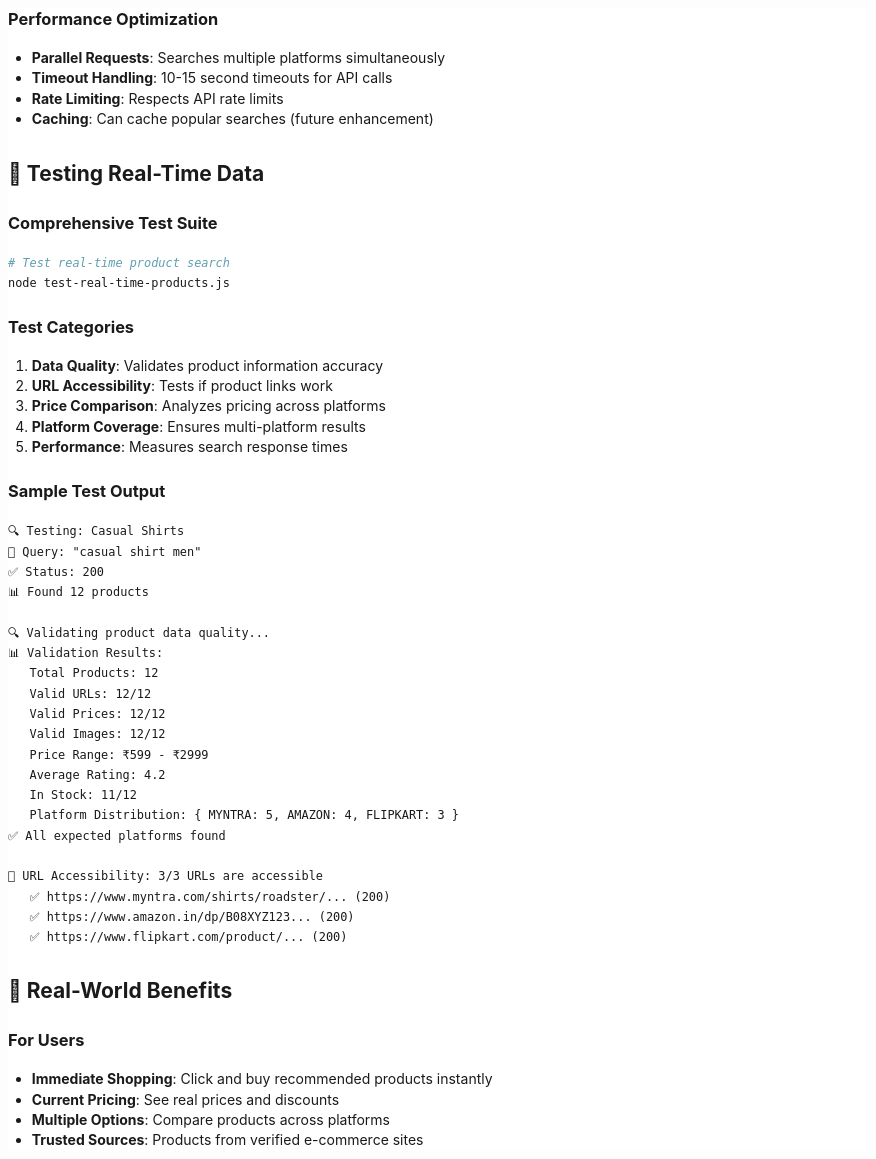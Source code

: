 ### **Performance Optimization**
- **Parallel Requests**: Searches multiple platforms simultaneously
- **Timeout Handling**: 10-15 second timeouts for API calls
- **Rate Limiting**: Respects API rate limits
- **Caching**: Can cache popular searches (future enhancement)

## 🧪 **Testing Real-Time Data**

### **Comprehensive Test Suite**
```bash
# Test real-time product search
node test-real-time-products.js
```

### **Test Categories**
1. **Data Quality**: Validates product information accuracy
2. **URL Accessibility**: Tests if product links work
3. **Price Comparison**: Analyzes pricing across platforms
4. **Platform Coverage**: Ensures multi-platform results
5. **Performance**: Measures search response times

### **Sample Test Output**
```
🔍 Testing: Casual Shirts
📝 Query: "casual shirt men"
✅ Status: 200
📊 Found 12 products

🔍 Validating product data quality...
📊 Validation Results:
   Total Products: 12
   Valid URLs: 12/12
   Valid Prices: 12/12
   Valid Images: 12/12
   Price Range: ₹599 - ₹2999
   Average Rating: 4.2
   In Stock: 11/12
   Platform Distribution: { MYNTRA: 5, AMAZON: 4, FLIPKART: 3 }
✅ All expected platforms found

🔗 URL Accessibility: 3/3 URLs are accessible
   ✅ https://www.myntra.com/shirts/roadster/... (200)
   ✅ https://www.amazon.in/dp/B08XYZ123... (200)
   ✅ https://www.flipkart.com/product/... (200)
```

## 🎯 **Real-World Benefits**

### **For Users**
- **Immediate Shopping**: Click and buy recommended products instantly
- **Current Pricing**: See real prices and discounts
- **Multiple Options**: Compare products across platforms
- **Trusted Sources**: Products from verified e-commerce sites
